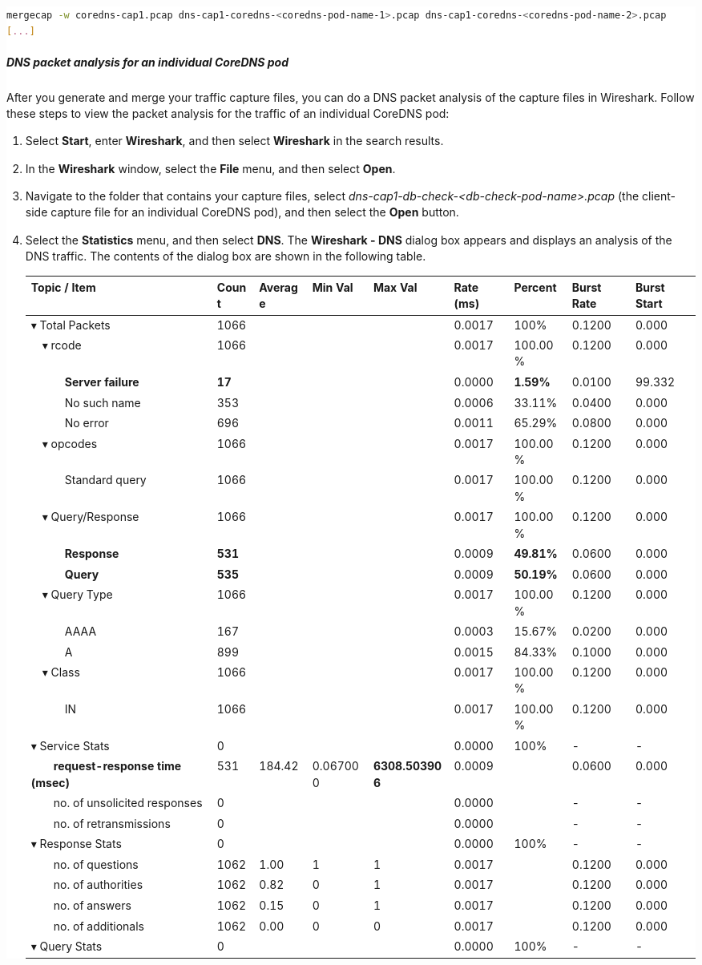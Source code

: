 ```bash
mergecap -w coredns-cap1.pcap dns-cap1-coredns-<coredns-pod-name-1>.pcap dns-cap1-coredns-<coredns-pod-name-2>.pcap [...]
```

##### DNS packet analysis for an individual CoreDNS pod

After you generate and merge your traffic capture files, you can do a DNS packet analysis of the capture files in Wireshark. Follow these steps to view the packet analysis for the traffic of an individual CoreDNS pod:

1. Select **Start**, enter **Wireshark**, and then select **Wireshark** in the search results.
1. In the **Wireshark** window, select the **File** menu, and then select **Open**.
1. Navigate to the folder that contains your capture files, select *dns-cap1-db-check-\<db-check-pod-name>.pcap* (the client-side capture file for an individual CoreDNS pod), and then select the **Open** button.
1. Select the **Statistics** menu, and then select **DNS**. The **Wireshark - DNS** dialog box appears and displays an analysis of the DNS traffic. The contents of the dialog box are shown in the following table.

   | Topic / Item                                 | Count   | Average | Min Val  | Max Val         | Rate (ms) | Percent    | Burst Rate | Burst Start |
   |----------------------------------------------|---------|---------|----------|-----------------|-----------|------------|------------|-------------|
   | &blacktriangledown; Total Packets            | 1066    |         |          |                 | 0.0017    | 100%       | 0.1200     | 0.000       |
   | &emsp;&blacktriangledown; rcode              | 1066    |         |          |                 | 0.0017    | 100.00%    | 0.1200     | 0.000       |
   | &emsp;&emsp;&emsp;**Server failure**         | **17**  |         |          |                 | 0.0000    | **1.59%**  | 0.0100     | 99.332      |
   | &emsp;&emsp;&emsp;No such name               | 353     |         |          |                 | 0.0006    | 33.11%     | 0.0400     | 0.000       |
   | &emsp;&emsp;&emsp;No error                   | 696     |         |          |                 | 0.0011    | 65.29%     | 0.0800     | 0.000       |
   | &emsp;&blacktriangledown; opcodes            | 1066    |         |          |                 | 0.0017    | 100.00%    | 0.1200     | 0.000       |
   | &emsp;&emsp;&emsp;Standard query             | 1066    |         |          |                 | 0.0017    | 100.00%    | 0.1200     | 0.000       |
   | &emsp;&blacktriangledown; Query/Response     | 1066    |         |          |                 | 0.0017    | 100.00%    | 0.1200     | 0.000       |
   | &emsp;&emsp;&emsp;**Response**               | **531** |         |          |                 | 0.0009    | **49.81%** | 0.0600     | 0.000       |
   | &emsp;&emsp;&emsp;**Query**                  | **535** |         |          |                 | 0.0009    | **50.19%** | 0.0600     | 0.000       |
   | &emsp;&blacktriangledown; Query Type         | 1066    |         |          |                 | 0.0017    | 100.00%    | 0.1200     | 0.000       |
   | &emsp;&emsp;&emsp;AAAA                       | 167     |         |          |                 | 0.0003    | 15.67%     | 0.0200     | 0.000       |
   | &emsp;&emsp;&emsp;A                          | 899     |         |          |                 | 0.0015    | 84.33%     | 0.1000     | 0.000       |
   | &emsp;&blacktriangledown; Class              | 1066    |         |          |                 | 0.0017    | 100.00%    | 0.1200     | 0.000       |
   | &emsp;&emsp;&emsp;IN                         | 1066    |         |          |                 | 0.0017    | 100.00%    | 0.1200     | 0.000       |
   | &blacktriangledown; Service Stats            | 0       |         |          |                 | 0.0000    | 100%       | -          | -           |
   | &emsp;&emsp;**request-response time (msec)** | 531     | 184.42  | 0.067000 | **6308.503906** | 0.0009    |            | 0.0600     | 0.000       |
   | &emsp;&emsp;no. of unsolicited responses     | 0       |         |          |                 | 0.0000    |            | -          | -           |
   | &emsp;&emsp;no. of retransmissions           | 0       |         |          |                 | 0.0000    |            | -          | -           |
   | &blacktriangledown; Response Stats           | 0       |         |          |                 | 0.0000    | 100%       | -          | -           |
   | &emsp;&emsp;no. of questions                 | 1062    | 1.00    | 1        | 1               | 0.0017    |            | 0.1200     | 0.000       |
   | &emsp;&emsp;no. of authorities               | 1062    | 0.82    | 0        | 1               | 0.0017    |            | 0.1200     | 0.000       |
   | &emsp;&emsp;no. of answers                   | 1062    | 0.15    | 0        | 1               | 0.0017    |            | 0.1200     | 0.000       |
   | &emsp;&emsp;no. of additionals               | 1062    | 0.00    | 0        | 0               | 0.0017    |            | 0.1200     | 0.000       |
   | &blacktriangledown; Query Stats              | 0       |         |          |                 | 0.0000    | 100%       | -          | -           |